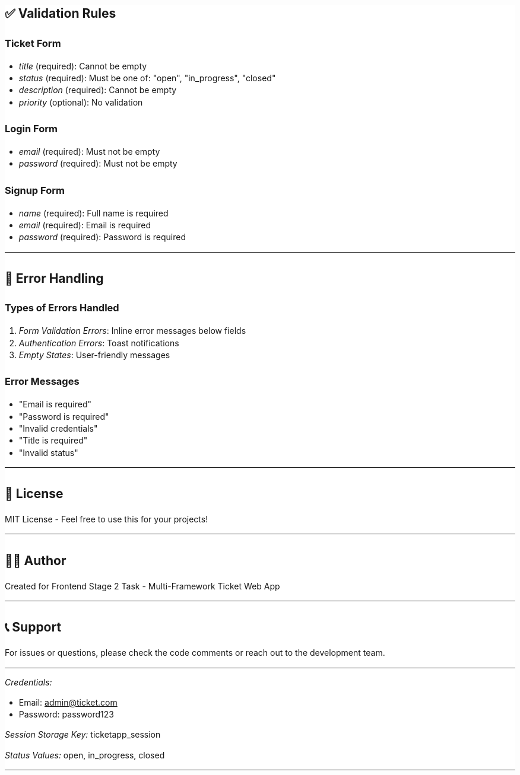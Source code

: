 
## ✅ Validation Rules

### Ticket Form
- *title* (required): Cannot be empty
- *status* (required): Must be one of: "open", "in_progress", "closed"
- *description* (required): Cannot be empty
- *priority* (optional): No validation

### Login Form
- *email* (required): Must not be empty
- *password* (required): Must not be empty

### Signup Form
- *name* (required): Full name is required
- *email* (required): Email is required
- *password* (required): Password is required

---

## 🎯 Error Handling

### Types of Errors Handled
1. *Form Validation Errors*: Inline error messages below fields
2. *Authentication Errors*: Toast notifications
3. *Empty States*: User-friendly messages

### Error Messages
- "Email is required"
- "Password is required"
- "Invalid credentials"
- "Title is required"
- "Invalid status"

---

## 📝 License

MIT License - Feel free to use this for your projects!

---

## 👨‍💻 Author

Created for Frontend Stage 2 Task - Multi-Framework Ticket Web App

---

## 📞 Support

For issues or questions, please check the code comments or reach out to the development team.

---

*Credentials:*
- Email: admin@ticket.com
- Password: password123

*Session Storage Key:* ticketapp_session

*Status Values:* open, in_progress, closed

---
